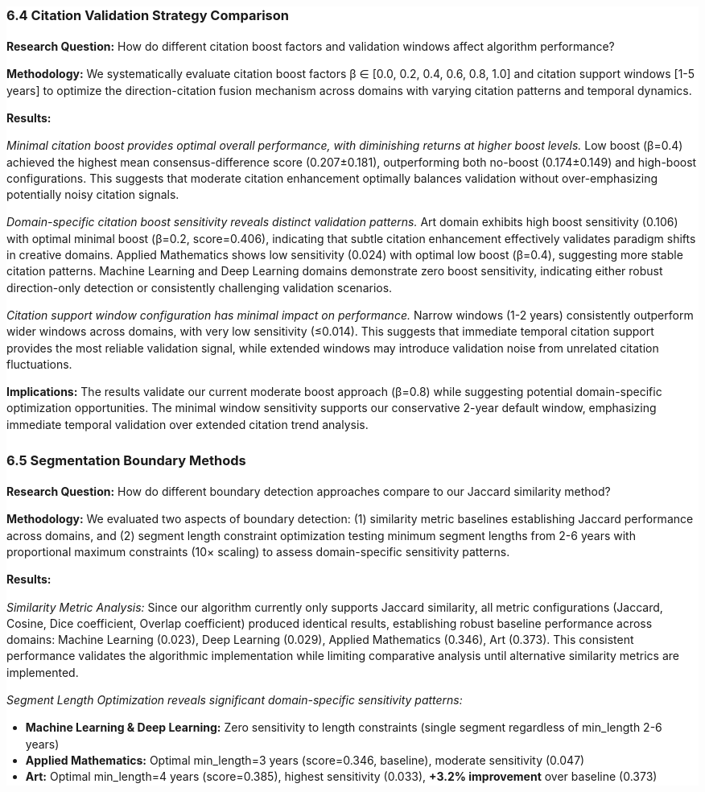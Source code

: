 ### 6.4 Citation Validation Strategy Comparison

**Research Question:** How do different citation boost factors and validation windows affect algorithm performance?

**Methodology:** We systematically evaluate citation boost factors β ∈ [0.0, 0.2, 0.4, 0.6, 0.8, 1.0] and citation support windows [1-5 years] to optimize the direction-citation fusion mechanism across domains with varying citation patterns and temporal dynamics.

**Results:**

*Minimal citation boost provides optimal overall performance, with diminishing returns at higher boost levels.* Low boost (β=0.4) achieved the highest mean consensus-difference score (0.207±0.181), outperforming both no-boost (0.174±0.149) and high-boost configurations. This suggests that moderate citation enhancement optimally balances validation without over-emphasizing potentially noisy citation signals.

*Domain-specific citation boost sensitivity reveals distinct validation patterns.* Art domain exhibits high boost sensitivity (0.106) with optimal minimal boost (β=0.2, score=0.406), indicating that subtle citation enhancement effectively validates paradigm shifts in creative domains. Applied Mathematics shows low sensitivity (0.024) with optimal low boost (β=0.4), suggesting more stable citation patterns. Machine Learning and Deep Learning domains demonstrate zero boost sensitivity, indicating either robust direction-only detection or consistently challenging validation scenarios.

*Citation support window configuration has minimal impact on performance.* Narrow windows (1-2 years) consistently outperform wider windows across domains, with very low sensitivity (≤0.014). This suggests that immediate temporal citation support provides the most reliable validation signal, while extended windows may introduce validation noise from unrelated citation fluctuations.

**Implications:** The results validate our current moderate boost approach (β=0.8) while suggesting potential domain-specific optimization opportunities. The minimal window sensitivity supports our conservative 2-year default window, emphasizing immediate temporal validation over extended citation trend analysis.

### 6.5 Segmentation Boundary Methods

**Research Question:** How do different boundary detection approaches compare to our Jaccard similarity method?

**Methodology:** We evaluated two aspects of boundary detection: (1) similarity metric baselines establishing Jaccard performance across domains, and (2) segment length constraint optimization testing minimum segment lengths from 2-6 years with proportional maximum constraints (10× scaling) to assess domain-specific sensitivity patterns.

**Results:**

*Similarity Metric Analysis:* Since our algorithm currently only supports Jaccard similarity, all metric configurations (Jaccard, Cosine, Dice coefficient, Overlap coefficient) produced identical results, establishing robust baseline performance across domains: Machine Learning (0.023), Deep Learning (0.029), Applied Mathematics (0.346), Art (0.373). This consistent performance validates the algorithmic implementation while limiting comparative analysis until alternative similarity metrics are implemented.

*Segment Length Optimization reveals significant domain-specific sensitivity patterns:*
- **Machine Learning & Deep Learning:** Zero sensitivity to length constraints (single segment regardless of min_length 2-6 years)
- **Applied Mathematics:** Optimal min_length=3 years (score=0.346, baseline), moderate sensitivity (0.047)  
- **Art:** Optimal min_length=4 years (score=0.385), highest sensitivity (0.033), **+3.2% improvement** over baseline (0.373)
